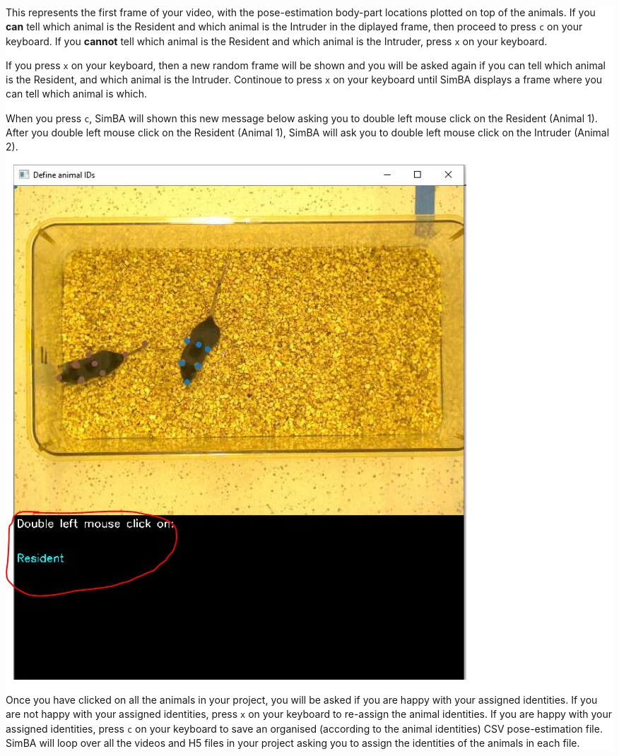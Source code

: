 This represents the first frame of your video, with the pose-estimation body-part locations plotted on top of the animals. If you **can** tell which animal is the Resident and which animal is the Intruder in the diplayed frame, then proceed to press `c` on your keyboard. If you **cannot** tell which animal is the Resident and which animal is the Intruder, press `x` on your keyboard.

If you press `x` on your keyboard, then a new random frame will be shown and you will be asked again if you can tell which animal is the Resident, and which animal is the Intruder. Continoue to press `x` on your keyboard until SimBA displays a frame where you can tell which animal is which. 

When you press `c`, SimBA will shown this new message below asking you to double left mouse click on the Resident (Animal 1). After you double left mouse click on the Resident (Animal 1), SimBA will ask you to double left mouse click on the Intruder (Animal 2). 

![](/images/Multi_animal6.jpg "createproject")

Once you have clicked on all the animals in your project, you will be asked if you are happy with your assigned identities. If you are not happy with your assigned identities, press `x` on your keyboard to re-assign the animal identities. If you are happy with your assigned identities,  press `c` on your keyboard to save an organised (according to the animal identities) CSV pose-estimation file. SimBA will loop over all the videos and H5 files in your project asking you to assign the identities of the animals in each file. 
